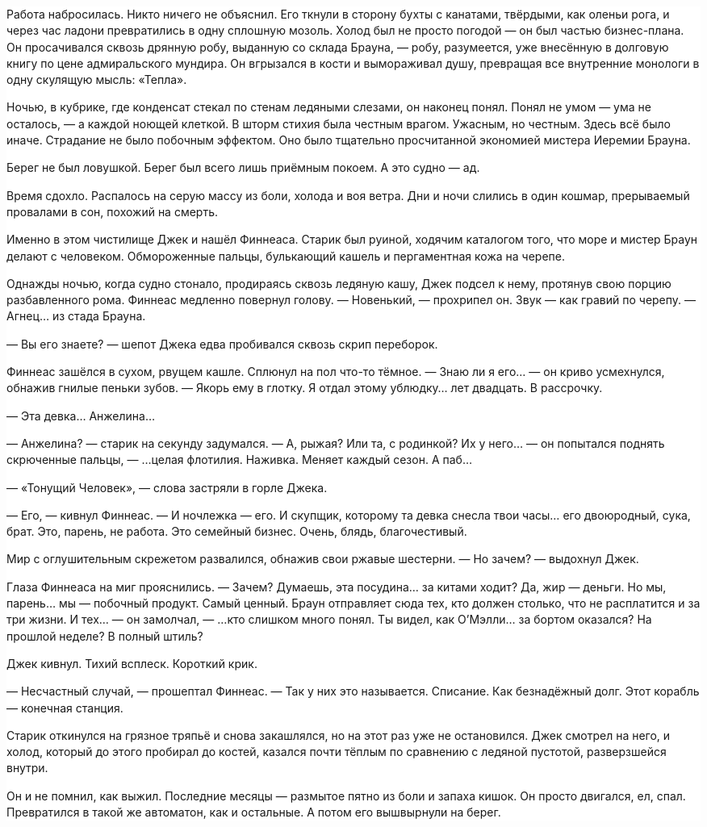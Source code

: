 Работа набросилась. Никто ничего не объяснил. Его ткнули в сторону бухты с канатами, твёрдыми, как оленьи рога, и через час ладони превратились в одну сплошную мозоль. Холод был не просто погодой — он был частью бизнес-плана. Он просачивался сквозь дрянную робу, выданную со склада Брауна, — робу, разумеется, уже внесённую в долговую книгу по цене адмиральского мундира. Он вгрызался в кости и вымораживал душу, превращая все внутренние монологи в одну скулящую мысль: «Тепла».

Ночью, в кубрике, где конденсат стекал по стенам ледяными слезами, он наконец понял. Понял не умом — ума не осталось, — а каждой ноющей клеткой. В шторм стихия была честным врагом. Ужасным, но честным. Здесь всё было иначе. Страдание не было побочным эффектом. Оно было тщательно просчитанной экономией мистера Иеремии Брауна.

Берег не был ловушкой. Берег был всего лишь приёмным покоем. А это судно — ад.

Время сдохло. Распалось на серую массу из боли, холода и воя ветра. Дни и ночи слились в один кошмар, прерываемый провалами в сон, похожий на смерть.

Именно в этом чистилище Джек и нашёл Финнеаса. Старик был руиной, ходячим каталогом того, что море и мистер Браун делают с человеком. Обмороженные пальцы, булькающий кашель и пергаментная кожа на черепе.

Однажды ночью, когда судно стонало, продираясь сквозь ледяную кашу, Джек подсел к нему, протянув свою порцию разбавленного рома. Финнеас медленно повернул голову.
— Новенький, — прохрипел он. Звук — как гравий по черепу. — Агнец… из стада Брауна.

— Вы его знаете? — шепот Джека едва пробивался сквозь скрип переборок.

Финнеас зашёлся в сухом, рвущем кашле. Сплюнул на пол что-то тёмное.
— Знаю ли я его… — он криво усмехнулся, обнажив гнилые пеньки зубов. — Якорь ему в глотку. Я отдал этому ублюдку… лет двадцать. В рассрочку.

— Эта девка… Анжелина…

— Анжелина? — старик на секунду задумался. — А, рыжая? Или та, с родинкой? Их у него… — он попытался поднять скрюченные пальцы, — …целая флотилия. Наживка. Меняет каждый сезон. А паб…

— «Тонущий Человек», — слова застряли в горле Джека.

— Его, — кивнул Финнеас. — И ночлежка — его. И скупщик, которому та девка снесла твои часы… его двоюродный, сука, брат. Это, парень, не работа. Это семейный бизнес. Очень, блядь, благочестивый.

Мир с оглушительным скрежетом развалился, обнажив свои ржавые шестерни.
— Но зачем? — выдохнул Джек.

Глаза Финнеаса на миг прояснились.
— Зачем? Думаешь, эта посудина… за китами ходит? Да, жир — деньги. Но мы, парень… мы — побочный продукт. Самый ценный. Браун отправляет сюда тех, кто должен столько, что не расплатится и за три жизни. И тех… — он замолчал, — …кто слишком много понял. Ты видел, как О’Мэлли… за бортом оказался? На прошлой неделе? В полный штиль?

Джек кивнул. Тихий всплеск. Короткий крик.

— Несчастный случай, — прошептал Финнеас. — Так у них это называется. Списание. Как безнадёжный долг. Этот корабль — конечная станция.

Старик откинулся на грязное тряпьё и снова закашлялся, но на этот раз уже не остановился. Джек смотрел на него, и холод, который до этого пробирал до костей, казался почти тёплым по сравнению с ледяной пустотой, разверзшейся внутри.

Он и не помнил, как выжил. Последние месяцы — размытое пятно из боли и запаха кишок. Он просто двигался, ел, спал. Превратился в такой же автоматон, как и остальные. А потом его вышвырнули на берег.

